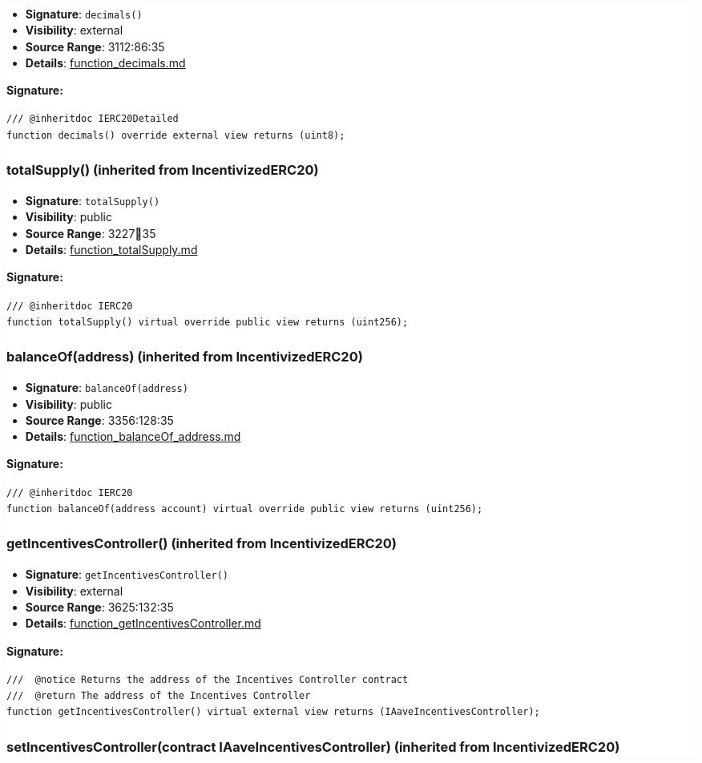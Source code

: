 - **Signature**: `decimals()`
- **Visibility**: external
- **Source Range**: 3112:86:35
- **Details**: [function_decimals.md](./function_decimals.md)

**Signature:**
```solidity
/// @inheritdoc IERC20Detailed
function decimals() override external view returns (uint8);
```

### totalSupply() (inherited from IncentivizedERC20)

- **Signature**: `totalSupply()`
- **Visibility**: public
- **Source Range**: 3227:100:35
- **Details**: [function_totalSupply.md](./function_totalSupply.md)

**Signature:**
```solidity
/// @inheritdoc IERC20
function totalSupply() virtual override public view returns (uint256);
```

### balanceOf(address) (inherited from IncentivizedERC20)

- **Signature**: `balanceOf(address)`
- **Visibility**: public
- **Source Range**: 3356:128:35
- **Details**: [function_balanceOf_address.md](./function_balanceOf_address.md)

**Signature:**
```solidity
/// @inheritdoc IERC20
function balanceOf(address account) virtual override public view returns (uint256);
```

### getIncentivesController() (inherited from IncentivizedERC20)

- **Signature**: `getIncentivesController()`
- **Visibility**: external
- **Source Range**: 3625:132:35
- **Details**: [function_getIncentivesController.md](./function_getIncentivesController.md)

**Signature:**
```solidity
///  @notice Returns the address of the Incentives Controller contract
///  @return The address of the Incentives Controller
function getIncentivesController() virtual external view returns (IAaveIncentivesController);
```

### setIncentivesController(contract IAaveIncentivesController) (inherited from IncentivizedERC20)
